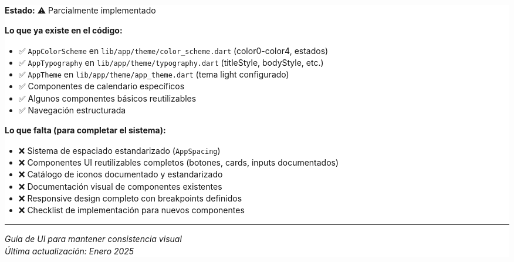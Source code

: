 **Estado:** ⚠️ Parcialmente implementado

**Lo que ya existe en el código:**
- ✅ `AppColorScheme` en `lib/app/theme/color_scheme.dart` (color0-color4, estados)
- ✅ `AppTypography` en `lib/app/theme/typography.dart` (titleStyle, bodyStyle, etc.)
- ✅ `AppTheme` en `lib/app/theme/app_theme.dart` (tema light configurado)
- ✅ Componentes de calendario específicos
- ✅ Algunos componentes básicos reutilizables
- ✅ Navegación estructurada

**Lo que falta (para completar el sistema):**
- ❌ Sistema de espaciado estandarizado (`AppSpacing`)
- ❌ Componentes UI reutilizables completos (botones, cards, inputs documentados)
- ❌ Catálogo de iconos documentado y estandarizado
- ❌ Documentación visual de componentes existentes
- ❌ Responsive design completo con breakpoints definidos
- ❌ Checklist de implementación para nuevos componentes

---

*Guía de UI para mantener consistencia visual*  
*Última actualización: Enero 2025*

